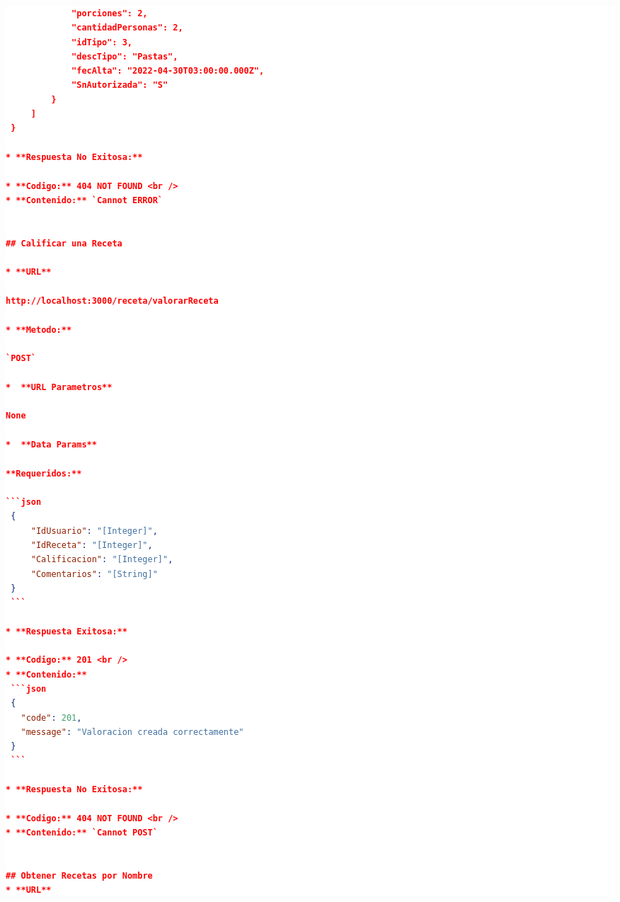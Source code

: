   ```json
                "porciones": 2,
                "cantidadPersonas": 2,
                "idTipo": 3,
                "descTipo": "Pastas",
                "fecAlta": "2022-04-30T03:00:00.000Z",
                "SnAutorizada": "S"
            }
        ]
    }

* **Respuesta No Exitosa:**

  * **Codigo:** 404 NOT FOUND <br />
  * **Contenido:** `Cannot ERROR`


## Calificar una Receta

* **URL**

  http://localhost:3000/receta/valorarReceta

* **Metodo:**

  `POST`
  
*  **URL Parametros**

   None

*  **Data Params**

   **Requeridos:**
 
   ```json
    {
        "IdUsuario": "[Integer]",
        "IdReceta": "[Integer]",
        "Calificacion": "[Integer]",
        "Comentarios": "[String]"
    }
    ```

* **Respuesta Exitosa:**

  * **Codigo:** 201 <br />
  * **Contenido:** 
    ```json
    {
      "code": 201,
      "message": "Valoracion creada correctamente"
    }
    ```

* **Respuesta No Exitosa:**

  * **Codigo:** 404 NOT FOUND <br />
  * **Contenido:** `Cannot POST`


## Obtener Recetas por Nombre
* **URL**

   ```